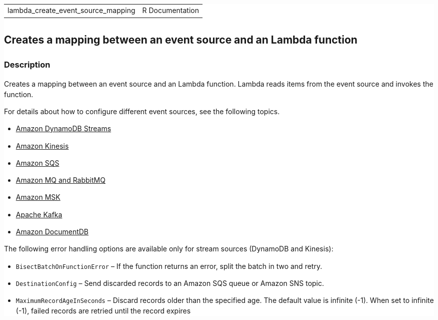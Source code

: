 <table style="width: 100%;">
<tbody>
<tr class="odd">
<td>lambda_create_event_source_mapping</td>
<td style="text-align: right;">R Documentation</td>
</tr>
</tbody>
</table>

## Creates a mapping between an event source and an Lambda function

### Description

Creates a mapping between an event source and an Lambda function. Lambda
reads items from the event source and invokes the function.

For details about how to configure different event sources, see the
following topics.

-   [Amazon DynamoDB
    Streams](https://docs.aws.amazon.com/lambda/latest/dg/with-ddb.html#services-dynamodb-eventsourcemapping)

-   [Amazon
    Kinesis](https://docs.aws.amazon.com/lambda/latest/dg/with-kinesis.html#services-kinesis-eventsourcemapping)

-   [Amazon
    SQS](https://docs.aws.amazon.com/lambda/latest/dg/with-sqs.html#events-sqs-eventsource)

-   [Amazon MQ and
    RabbitMQ](https://docs.aws.amazon.com/lambda/latest/dg/with-mq.html#services-mq-eventsourcemapping)

-   [Amazon
    MSK](https://docs.aws.amazon.com/lambda/latest/dg/with-msk.html)

-   [Apache
    Kafka](https://docs.aws.amazon.com/lambda/latest/dg/with-kafka.html)

-   [Amazon
    DocumentDB](https://docs.aws.amazon.com/lambda/latest/dg/with-documentdb.html)

The following error handling options are available only for stream
sources (DynamoDB and Kinesis):

-   `BisectBatchOnFunctionError` – If the function returns an error,
    split the batch in two and retry.

-   `DestinationConfig` – Send discarded records to an Amazon SQS queue
    or Amazon SNS topic.

-   `MaximumRecordAgeInSeconds` – Discard records older than the
    specified age. The default value is infinite (-1). When set to
    infinite (-1), failed records are retried until the record expires
